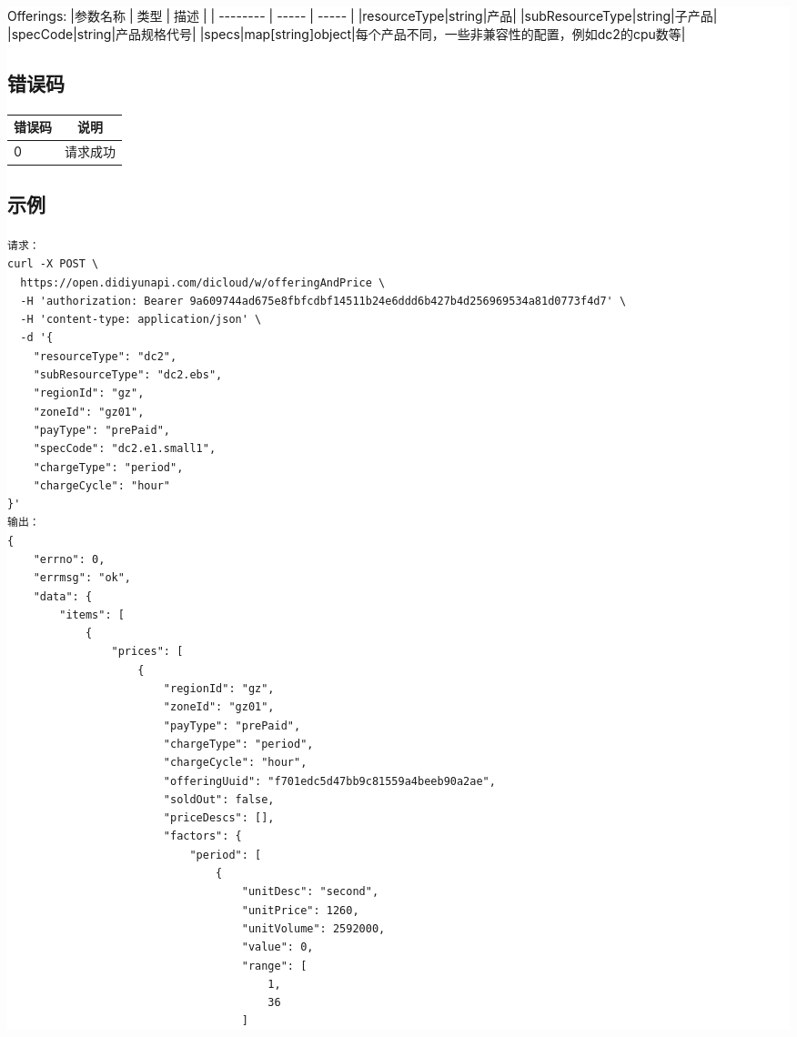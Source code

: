 <span id="offerings"></span>
Offerings:
|参数名称  | 类型 | 描述 |
| -------- | ----- | ----- |
|resourceType|string|产品|
|subResourceType|string|子产品|
|specCode|string|产品规格代号|
|specs|map[string]object|每个产品不同，一些非兼容性的配置，例如dc2的cpu数等|

## 错误码
|错误码 | 说明    |
|------|--------|
| 0    | 请求成功  |

## 示例

```
请求：
curl -X POST \
  https://open.didiyunapi.com/dicloud/w/offeringAndPrice \
  -H 'authorization: Bearer 9a609744ad675e8fbfcdbf14511b24e6ddd6b427b4d256969534a81d0773f4d7' \
  -H 'content-type: application/json' \
  -d '{
    "resourceType": "dc2",
    "subResourceType": "dc2.ebs",
    "regionId": "gz",
    "zoneId": "gz01",
    "payType": "prePaid",
    "specCode": "dc2.e1.small1",
    "chargeType": "period",
    "chargeCycle": "hour"
}'
输出：
{
    "errno": 0,
    "errmsg": "ok",
    "data": {
        "items": [
            {
                "prices": [
                    {
                        "regionId": "gz",
                        "zoneId": "gz01",
                        "payType": "prePaid",
                        "chargeType": "period",
                        "chargeCycle": "hour",
                        "offeringUuid": "f701edc5d47bb9c81559a4beeb90a2ae",
                        "soldOut": false,
                        "priceDescs": [],
                        "factors": {
                            "period": [
                                {
                                    "unitDesc": "second",
                                    "unitPrice": 1260,
                                    "unitVolume": 2592000,
                                    "value": 0,
                                    "range": [
                                        1,
                                        36
                                    ]
```